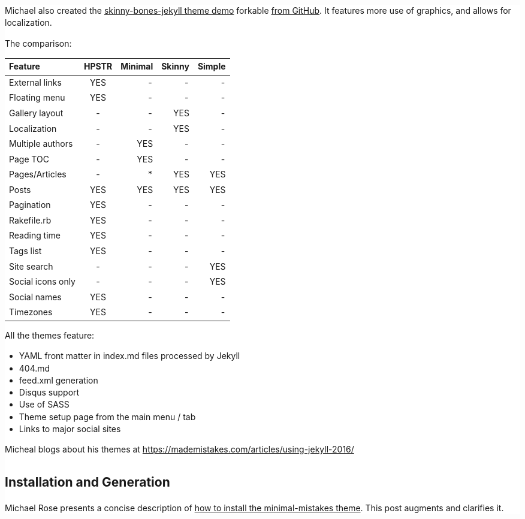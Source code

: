 Michael also created the
<a target="_blank" href="https://github.com/mmistakes/skinny-bones-jekyll">
skinny-bones-jekyll theme demo</a> forkable
<a target="_blank" href="https://mmistakes.github.io/skinny-bones-jekyll/">
from GitHub</a>.
It features more use of graphics, and allows for localization.

The comparison:

| Feature          | HPSTR   | Minimal | Skinny | Simple |
|:-----------------|:-------:|--------:|-------:|-------:|
| External links   | YES     | -       | -      | -      |
| Floating menu    | YES     | -       | -      | -      |
| Gallery layout   | -       | -       | YES    | -      |
| Localization     | -       | -       | YES    | -      |
| Multiple authors | -       | YES     | -      | -      |
| Page TOC         | -       | YES     | -      | -      |
| Pages/Articles   | -       | *       | YES    | YES    |
| Posts            | YES     | YES     | YES    | YES    |
| Pagination       | YES     | -       | -      | -      |
| Rakefile.rb      | YES     | -       | -      | -      |
| Reading time     | YES     | -       | -      | -      |
| Tags list        | YES     | -       | -      | -      |
| Site search      | -       | -       | -      | YES    |
| Social icons only| -       | -       | -      | YES    |
| Social names     | YES     | -       | -      | -      |
| Timezones        | YES     | -       | -      | -      |

All the themes feature:

   * YAML front matter in index.md files processed by Jekyll
   * 404.md
   * feed.xml generation
   * Disqus support
   * Use of SASS
   * Theme setup page from the main menu / tab
   * Links to major social sites

Micheal blogs about his themes at
https://mademistakes.com/articles/using-jekyll-2016/


## Installation and Generation
Michael Rose presents a concise description of
<a target="_blank" href="https://mmistakes.github.io/minimal-mistakes/theme-setup/">
how to install the minimal-mistakes theme</a>.
This post augments and clarifies it.
